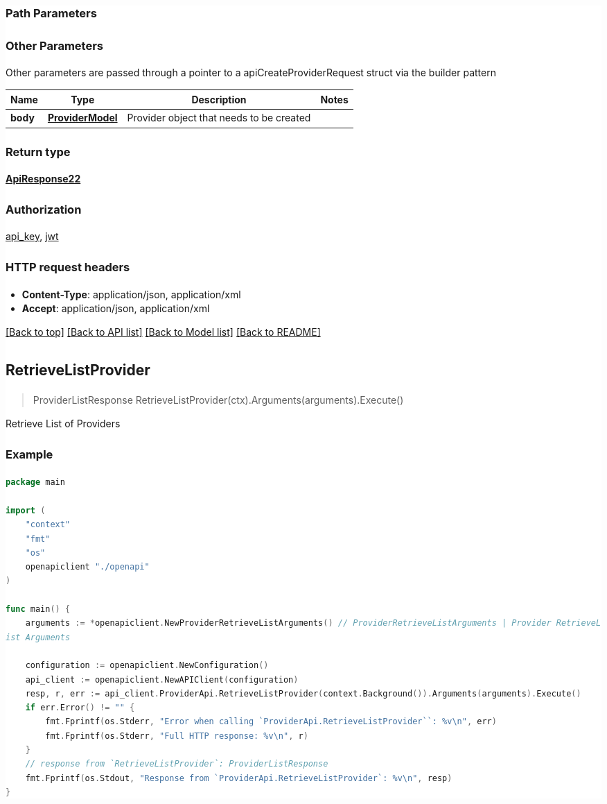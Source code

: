 ### Path Parameters



### Other Parameters

Other parameters are passed through a pointer to a apiCreateProviderRequest struct via the builder pattern


Name | Type | Description  | Notes
------------- | ------------- | ------------- | -------------
 **body** | [**ProviderModel**](ProviderModel.md) | Provider object that needs to be created | 

### Return type

[**ApiResponse22**](ApiResponse_22.md)

### Authorization

[api_key](../README.md#api_key), [jwt](../README.md#jwt)

### HTTP request headers

- **Content-Type**: application/json, application/xml
- **Accept**: application/json, application/xml

[[Back to top]](#) [[Back to API list]](../README.md#documentation-for-api-endpoints)
[[Back to Model list]](../README.md#documentation-for-models)
[[Back to README]](../README.md)


## RetrieveListProvider

> ProviderListResponse RetrieveListProvider(ctx).Arguments(arguments).Execute()

Retrieve List of Providers



### Example

```go
package main

import (
    "context"
    "fmt"
    "os"
    openapiclient "./openapi"
)

func main() {
    arguments := *openapiclient.NewProviderRetrieveListArguments() // ProviderRetrieveListArguments | Provider RetrieveList Arguments

    configuration := openapiclient.NewConfiguration()
    api_client := openapiclient.NewAPIClient(configuration)
    resp, r, err := api_client.ProviderApi.RetrieveListProvider(context.Background()).Arguments(arguments).Execute()
    if err.Error() != "" {
        fmt.Fprintf(os.Stderr, "Error when calling `ProviderApi.RetrieveListProvider``: %v\n", err)
        fmt.Fprintf(os.Stderr, "Full HTTP response: %v\n", r)
    }
    // response from `RetrieveListProvider`: ProviderListResponse
    fmt.Fprintf(os.Stdout, "Response from `ProviderApi.RetrieveListProvider`: %v\n", resp)
}
```
